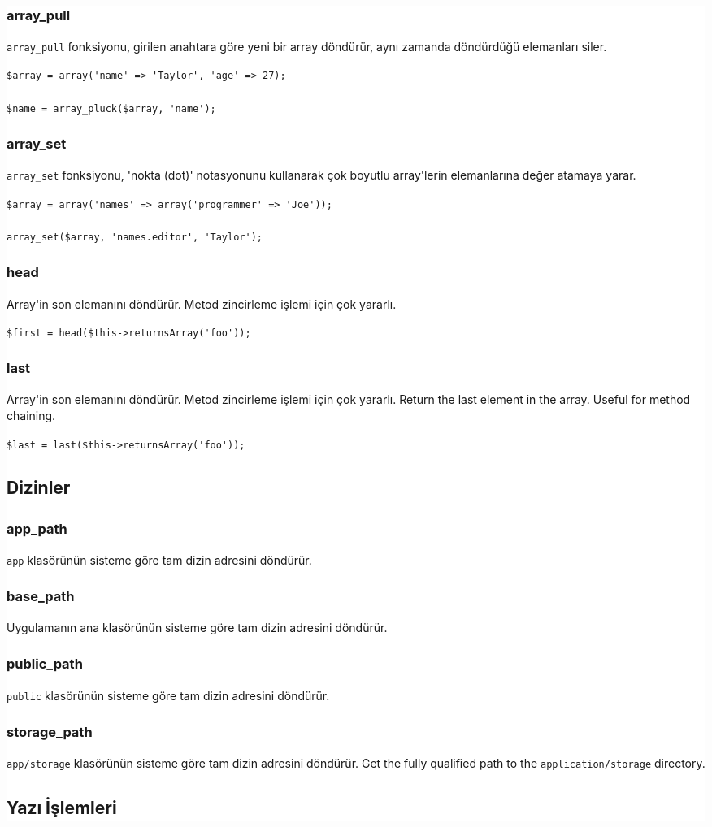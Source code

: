 ### array_pull

`array_pull` fonksiyonu, girilen anahtara göre yeni bir array döndürür, aynı zamanda döndürdüğü elemanları siler.

	$array = array('name' => 'Taylor', 'age' => 27);

	$name = array_pluck($array, 'name');

### array_set

`array_set` fonksiyonu, 'nokta (dot)' notasyonunu kullanarak çok boyutlu array'lerin elemanlarına değer atamaya yarar.

	$array = array('names' => array('programmer' => 'Joe'));

	array_set($array, 'names.editor', 'Taylor');

### head

Array'in son elemanını döndürür. Metod zincirleme işlemi için çok yararlı.

	$first = head($this->returnsArray('foo'));

### last

Array'in son elemanını döndürür. Metod zincirleme işlemi için çok yararlı.
Return the last element in the array. Useful for method chaining.

	$last = last($this->returnsArray('foo'));

<a name="paths"></a>
## Dizinler

### app_path

`app` klasörünün sisteme göre tam dizin adresini döndürür.

### base_path

Uygulamanın ana klasörünün sisteme göre tam dizin adresini döndürür.

### public_path

`public` klasörünün sisteme göre tam dizin adresini döndürür.

### storage_path

`app/storage` klasörünün sisteme göre tam dizin adresini döndürür.
Get the fully qualified path to the `application/storage` directory.

<a name="strings"></a>
## Yazı İşlemleri
